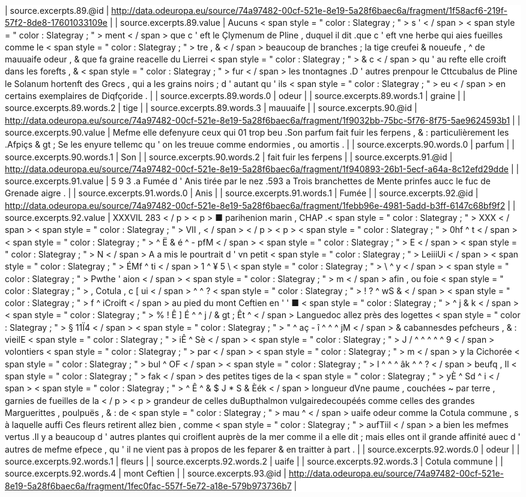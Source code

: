 | source.excerpts.89.@id | http://data.odeuropa.eu/source/74a97482-00cf-521e-8e19-5a28f6baec6a/fragment/1f58acf6-219f-57f2-8de8-17601033109e |
| source.excerpts.89.value | Aucuns < span style = " color : Slategray ; " > s ' < / span > < span style = " color : Slategray ; " > ment < / span > que c ' eft le Çlymenum de Pline , duquel il dit .que c ' eft vne herbe qui aies fueilles comme le < span style = " color : Slategray ; " > tre , & < / span > beaucoup de branches ; la tige creufei & noueufe , ^ de mauuaife odeur , & que fa graine reacelle du Lierrei < span style = " color : Slategray ; " > & c < / span > qu ' au refte elle croift dans les forefts , & < span style = " color : Slategray ; " > fur < / span > les tnontagnes .D ' autres prenpour le Cttcubalus de Pline le Solanum hortenft des Grecs , qui a les grains noirs ; d ' autant qu ' ils < span style = " color : Slategray ; " > eu < / span > en certains exemplaires de Diqfçoride . |
| source.excerpts.89.words.0 | odeur |
| source.excerpts.89.words.1 | graine |
| source.excerpts.89.words.2 | tige |
| source.excerpts.89.words.3 | mauuaife |
| source.excerpts.90.@id | http://data.odeuropa.eu/source/74a97482-00cf-521e-8e19-5a28f6baec6a/fragment/1f9032bb-75bc-5f76-8f75-5ae9624593b1 |
| source.excerpts.90.value | Mefme elle defenyure ceux qui 01 trop beu .Son parfum fait fuir les ferpens , & : particulièrement les .Afpiçs & gt ; Se les enyure tellemc qu ' on les treuue comme endormies , ou amortis . |
| source.excerpts.90.words.0 | parfum |
| source.excerpts.90.words.1 | Son |
| source.excerpts.90.words.2 | fait fuir les ferpens |
| source.excerpts.91.@id | http://data.odeuropa.eu/source/74a97482-00cf-521e-8e19-5a28f6baec6a/fragment/1f940893-26b1-5ecf-a64a-8c12efd29dde |
| source.excerpts.91.value | 5 9 3 .a Fumée d ' Anis tirée par le nez .593 a Trois branchettes de Mente prinfes aucc le fuc de Grenade aigre . |
| source.excerpts.91.words.0 | Anis |
| source.excerpts.91.words.1 | Fumée |
| source.excerpts.92.@id | http://data.odeuropa.eu/source/74a97482-00cf-521e-8e19-5a28f6baec6a/fragment/1febb96e-4981-5add-b3ff-6147c68bf9f2 |
| source.excerpts.92.value | XXXVIL 283 < / p > < p > ■ parihenion marin , CHAP .< span style = " color : Slategray ; " > XXX < / span > < span style = " color : Slategray ; " > VII , < / span > < / p > < p > < span style = " color : Slategray ; " > 0hf ^ t < / span > < span style = " color : Slategray ; " > ^ Ë & é ^ - pfM < / span > < span style = " color : Slategray ; " > E < / span > < span style = " color : Slategray ; " > N < / span > A a mis le pourtrait d ' vn petit < span style = " color : Slategray ; " > LeiiiUi < / span > < span style = " color : Slategray ; " > ÉMf ^ ti < / span > 1 ^ ¥ 5 \ < span style = " color : Slategray ; " > \ ^ y < / span > < span style = " color : Slategray ; " > Pwthe ' aion < / span > < span style = " color : Slategray ; " > m < / span > afin , ou foie < span style = " color : Slategray ; " > , Cotula , c [ ui < / span > ^ ^ ? < span style = " color : Slategray ; " > ! ? ^ wS & < / span > < span style = " color : Slategray ; " > f ^ iCroift < / span > au pied du mont Ceftien en ' ' ■ < span style = " color : Slategray ; " > ^ j & k < / span > < span style = " color : Slategray ; " > % ! Ê ] É ^ ^ j / & gt ; Êt ^ < / span > Languedoc allez près des logettes < span style = " color : Slategray ; " > § 11Ï4 < / span > < span style = " color : Slategray ; " > " ^ aç - î ^ ^ ^ jM < / span > & cabannesdes pefcheurs , & : vieilE < span style = " color : Slategray ; " > iÊ ^ Sè < / span > < span style = " color : Slategray ; " > J / ^ ^ ^ ^ ^ 9 < / span > volontiers < span style = " color : Slategray ; " > par < / span > < span style = " color : Slategray ; " > m < / span > y la Cichorée < span style = " color : Slategray ; " > bul ^ OF < / span > < span style = " color : Slategray ; " > l ^ ^ ^ âk ^ ^ ? < / span > beufq , Il < span style = " color : Slategray ; " > fak < / span > des petites tiges de la < span style = " color : Slategray ; " > yÈ ^ Sd ^ i < / span > < span style = " color : Slategray ; " > ^ Ê ^ & $ J * S & Èék < / span > longueur dVne paume , couchées ~ par terre , garnies de fueilles de la < / p > < p > grandeur de celles duBupthalmon vulgairedecoupéés comme celles des grandes Marguerittes , poulpuës , & : de < span style = " color : Slategray ; " > mau ^ < / span > uaife odeur comme la Cotula commune , s à laquelle auffi Ces fleurs retirent allez bien , comme < span style = " color : Slategray ; " > aufTiil < / span > a bien les mefmes vertus .Il y a beaucoup d ' autres plantes qui croiflent auprès de la mer comme il a elle dit ; mais elles ont il grande affinité auec d ' autres de mefme efpece , qu ' il ne vient pas à propos de les feparer & en traitter à part . |
| source.excerpts.92.words.0 | odeur |
| source.excerpts.92.words.1 | fleurs |
| source.excerpts.92.words.2 | uaife |
| source.excerpts.92.words.3 | Cotula commune |
| source.excerpts.92.words.4 | mont Ceftien |
| source.excerpts.93.@id | http://data.odeuropa.eu/source/74a97482-00cf-521e-8e19-5a28f6baec6a/fragment/1fec0fac-557f-5e72-a18e-579b973736b7 |
